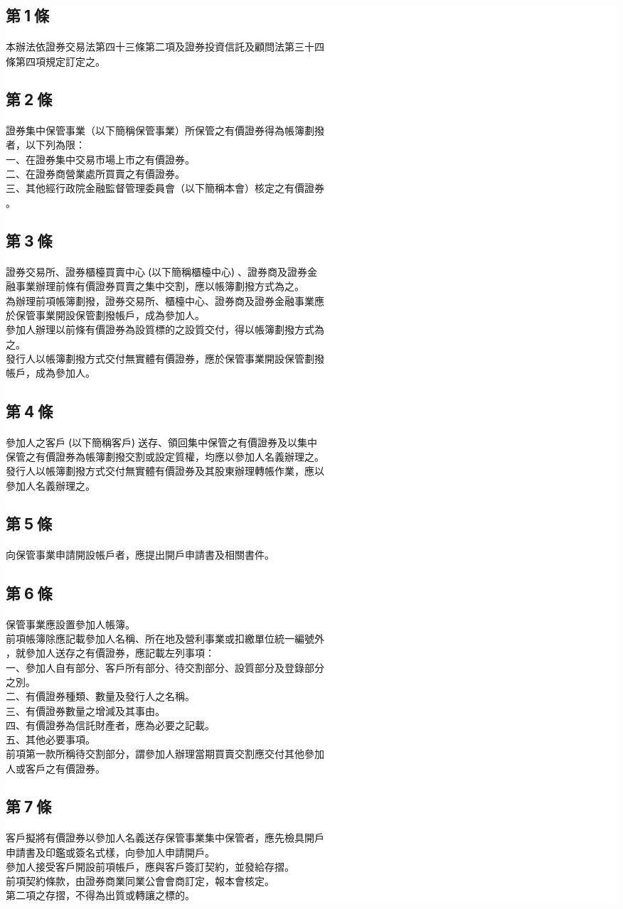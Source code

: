 第 1 條
-------
本辦法依證券交易法第四十三條第二項及證券投資信託及顧問法第三十四  
條第四項規定訂定之。

第 2 條
-------
證券集中保管事業（以下簡稱保管事業）所保管之有價證券得為帳簿劃撥  
者，以下列為限：  
一、在證券集中交易市場上市之有價證券。  
二、在證券商營業處所買賣之有價證券。  
三、其他經行政院金融監督管理委員會（以下簡稱本會）核定之有價證券  
    。

第 3 條
-------
證券交易所、證券櫃檯買賣中心 (以下簡稱櫃檯中心) 、證券商及證券金  
融事業辦理前條有價證券買賣之集中交割，應以帳簿劃撥方式為之。  
為辦理前項帳簿劃撥，證券交易所、櫃檯中心、證券商及證券金融事業應  
於保管事業開設保管劃撥帳戶，成為參加人。  
參加人辦理以前條有價證券為設質標的之設質交付，得以帳簿劃撥方式為  
之。  
發行人以帳簿劃撥方式交付無實體有價證券，應於保管事業開設保管劃撥  
帳戶，成為參加人。

第 4 條
-------
參加人之客戶 (以下簡稱客戶) 送存、領回集中保管之有價證券及以集中  
保管之有價證券為帳簿劃撥交割或設定質權，均應以參加人名義辦理之。  
發行人以帳簿劃撥方式交付無實體有價證券及其股東辦理轉帳作業，應以  
參加人名義辦理之。

第 5 條
-------
向保管事業申請開設帳戶者，應提出開戶申請書及相關書件。

第 6 條
-------
保管事業應設置參加人帳簿。  
前項帳簿除應記載參加人名稱、所在地及營利事業或扣繳單位統一編號外  
，就參加人送存之有價證券，應記載左列事項：  
一、參加人自有部分、客戶所有部分、待交割部分、設質部分及登錄部分  
    之別。  
二、有價證券種類、數量及發行人之名稱。  
三、有價證券數量之增減及其事由。  
四、有價證券為信託財產者，應為必要之記載。  
五、其他必要事項。  
前項第一款所稱待交割部分，謂參加人辦理當期買賣交割應交付其他參加  
人或客戶之有價證券。

第 7 條
-------
客戶擬將有價證券以參加人名義送存保管事業集中保管者，應先檢具開戶  
申請書及印鑑或簽名式樣，向參加人申請開戶。  
參加人接受客戶開設前項帳戶，應與客戶簽訂契約，並發給存摺。  
前項契約條款，由證券商業同業公會會商訂定，報本會核定。  
第二項之存摺，不得為出質或轉讓之標的。
